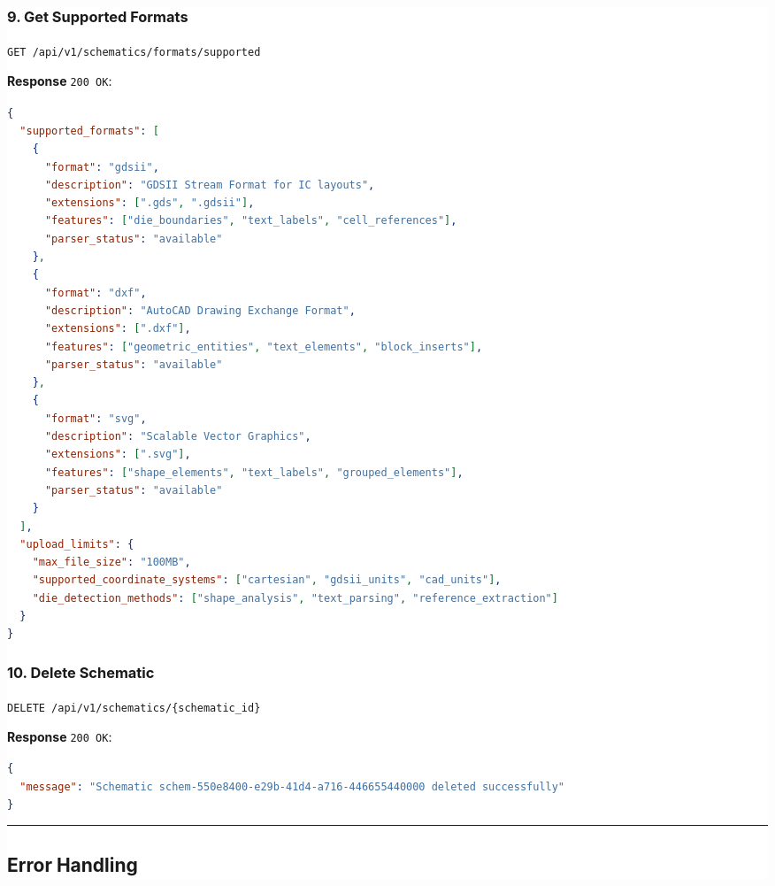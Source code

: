 ### 9. Get Supported Formats
```http
GET /api/v1/schematics/formats/supported
```
**Response** `200 OK`:
```json
{
  "supported_formats": [
    {
      "format": "gdsii",
      "description": "GDSII Stream Format for IC layouts",
      "extensions": [".gds", ".gdsii"],
      "features": ["die_boundaries", "text_labels", "cell_references"],
      "parser_status": "available"
    },
    {
      "format": "dxf",
      "description": "AutoCAD Drawing Exchange Format",
      "extensions": [".dxf"],
      "features": ["geometric_entities", "text_elements", "block_inserts"],
      "parser_status": "available"
    },
    {
      "format": "svg",
      "description": "Scalable Vector Graphics",
      "extensions": [".svg"],
      "features": ["shape_elements", "text_labels", "grouped_elements"],
      "parser_status": "available"
    }
  ],
  "upload_limits": {
    "max_file_size": "100MB",
    "supported_coordinate_systems": ["cartesian", "gdsii_units", "cad_units"],
    "die_detection_methods": ["shape_analysis", "text_parsing", "reference_extraction"]
  }
}
```

### 10. Delete Schematic
```http
DELETE /api/v1/schematics/{schematic_id}
```
**Response** `200 OK`:
```json
{
  "message": "Schematic schem-550e8400-e29b-41d4-a716-446655440000 deleted successfully"
}
```

---

## Error Handling
